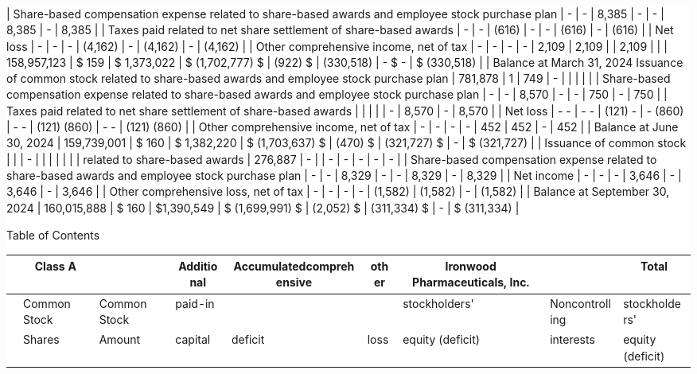 | Share-based compensation expense related to share-based awards and employee stock purchase plan                   | -            | -            | 8,385        | -                        | -                   | 8,385                            | -              | 8,385            |
| Taxes paid related to net share settlement of share-based awards                                                  | -            | -            | (616)        | -                        | -                   | (616)                            | -              | (616)            |
| Net loss                                                                                                          | -            | -            | -            | (4,162)                  | -                   | (4,162)                          | -              | (4,162)          |
| Other comprehensive income, net of tax                                                                            | -            | -            | -            | -                        | 2,109               | 2,109                            |                | 2,109            |
|                                                                                                                   | 158,957,123  | $ 159        | $ 1,373,022  | $ (1,702,777) $          | (922) $             | (330,518)                        | - $ -          | $ (330,518)      |
| Balance at March 31, 2024 Issuance of common stock related to share-based awards and employee stock purchase plan | 781,878      | 1            | 749          | -                        |                     |                                  |                |                  |
| Share-based compensation expense related to share-based awards and employee stock purchase plan                   | -            | -            | 8,570        | -                        | -                   | 750                              | -              | 750              |
| Taxes paid related to net share settlement of share-based awards                                                  |              |              |              |                          | -                   | 8,570                            | -              | 8,570            |
| Net loss                                                                                                          | - -          | - -          | (121) -      | - (860)                  | - -                 | (121) (860)                      | - -            | (121) (860)      |
| Other comprehensive income, net of tax                                                                            | -            | -            | -            | -                        | 452                 | 452                              | -              | 452              |
| Balance at June 30, 2024                                                                                          | 159,739,001  | $ 160        | $ 1,382,220  | $ (1,703,637) $          | (470) $             | (321,727) $                      | -              | $ (321,727)      |
| Issuance of common stock                                                                                          |              |              | -            |                          |                     |                                  |                |                  |
| related to share-based awards                                                                                     | 276,887      | -            |              | -                        | -                   | -                                | -              | -                |
| Share-based compensation expense related to share-based awards and employee stock purchase plan                   | -            | -            | 8,329        | -                        | -                   | 8,329                            | -              | 8,329            |
| Net income                                                                                                        | -            | -            | -            | 3,646                    | -                   | 3,646                            | -              | 3,646            |
| Other comprehensive loss, net of tax                                                                              | -            | -            | -            | -                        | (1,582)             | (1,582)                          | -              | (1,582)          |
| Balance at September 30, 2024                                                                                     | 160,015,888  | $ 160        | $1,390,549   | $ (1,699,991) $          | (2,052) $           | (311,334) $                      | -              | $ (311,334)      |

Table of Contents

|                                                                                                 | Class A       |              | Additional    | Accumulatedcomprehensive   | other         | Ironwood Pharmaceuticals, Inc.   |                | Total             |
|-------------------------------------------------------------------------------------------------|---------------|--------------|---------------|----------------------------|---------------|----------------------------------|----------------|-------------------|
|                                                                                                 | Common Stock  | Common Stock | paid-in       |                            |               | stockholders'                    | Noncontrolling | stockholders'     |
|                                                                                                 | Shares        | Amount       | capital       | deficit                    | loss          | equity (deficit)                 | interests      | equity (deficit)  |